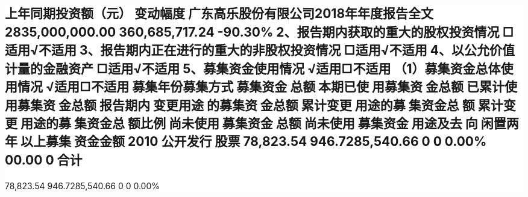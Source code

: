 上年同期投资额（元）
变动幅度
广东高乐股份有限公司2018年年度报告全文
2835,000,000.00
360,685,717.24
-90.30%
2、报告期内获取的重大的股权投资情况
□适用√不适用
3、报告期内正在进行的重大的非股权投资情况
□适用√不适用
4、以公允价值计量的金融资产
□适用√不适用
5、募集资金使用情况
√适用□不适用
（1）募集资金总体使用情况
√适用□不适用
募集年份募集方式
募集资金
总额
本期已使
用募集资
金总额
已累计使
用募集资
金总额
报告期内
变更用途
的募集资
金总额
累计变更
用途的募
集资金总
额
累计变更
用途的募
集资金总
额比例
尚未使用
募集资金
总额
尚未使用
募集资金
用途及去
向
闲置两年
以上募集
资金金额
2010
公开发行
股票
78,823.54
946.7285,540.66
0
0
0.00%
00.00
0
合计
--
78,823.54
946.7285,540.66
0
0
0.00%
